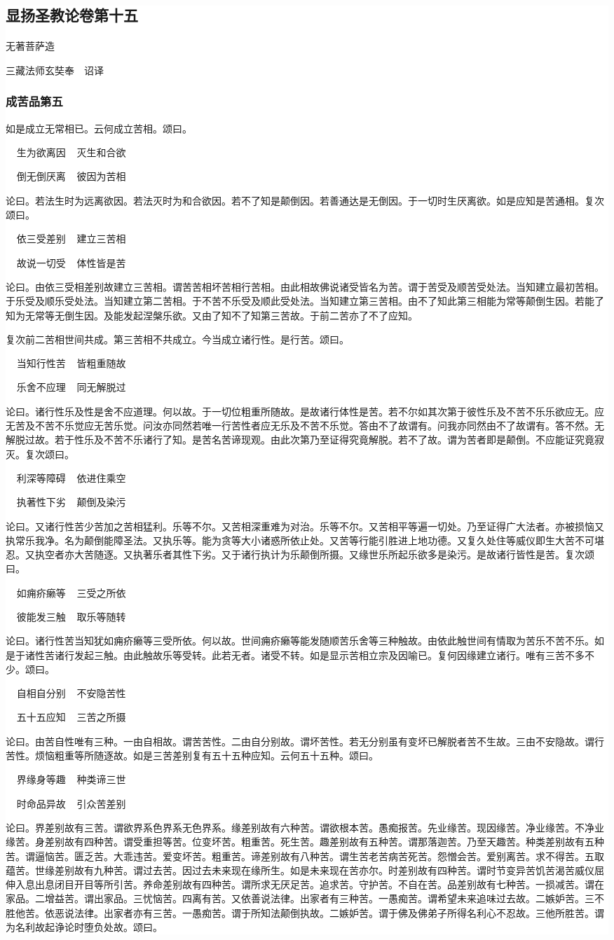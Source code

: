 ## 显扬圣教论卷第十五

无著菩萨造

三藏法师玄奘奉　诏译

### 成苦品第五

如是成立无常相已。云何成立苦相。颂曰。

&nbsp;&nbsp;&nbsp;&nbsp;生为欲离因&nbsp;&nbsp;&nbsp;&nbsp;灭生和合欲

&nbsp;&nbsp;&nbsp;&nbsp;倒无倒厌离&nbsp;&nbsp;&nbsp;&nbsp;彼因为苦相

论曰。若法生时为远离欲因。若法灭时为和合欲因。若不了知是颠倒因。若善通达是无倒因。于一切时生厌离欲。如是应知是苦通相。复次颂曰。

&nbsp;&nbsp;&nbsp;&nbsp;依三受差别&nbsp;&nbsp;&nbsp;&nbsp;建立三苦相

&nbsp;&nbsp;&nbsp;&nbsp;故说一切受&nbsp;&nbsp;&nbsp;&nbsp;体性皆是苦

论曰。由依三受相差别故建立三苦相。谓苦苦相坏苦相行苦相。由此相故佛说诸受皆名为苦。谓于苦受及顺苦受处法。当知建立最初苦相。于乐受及顺乐受处法。当知建立第二苦相。于不苦不乐受及顺此受处法。当知建立第三苦相。由不了知此第三相能为常等颠倒生因。若能了知为无常等无倒生因。及能发起涅槃乐欲。又由了知不了知第三苦故。于前二苦亦了不了应知。

复次前二苦相世间共成。第三苦相不共成立。今当成立诸行性。是行苦。颂曰。

&nbsp;&nbsp;&nbsp;&nbsp;当知行性苦&nbsp;&nbsp;&nbsp;&nbsp;皆粗重随故

&nbsp;&nbsp;&nbsp;&nbsp;乐舍不应理&nbsp;&nbsp;&nbsp;&nbsp;同无解脱过

论曰。诸行性乐及性是舍不应道理。何以故。于一切位粗重所随故。是故诸行体性是苦。若不尔如其次第于彼性乐及不苦不乐乐欲应无。应无苦及不苦不乐觉应无苦乐觉。问汝亦同然若唯一行苦性者应无乐及不苦不乐觉。答由不了故谓有。问我亦同然由不了故谓有。答不然。无解脱过故。若于性乐及不苦不乐诸行了知。是苦名苦谛现观。由此次第乃至证得究竟解脱。若不了故。谓为苦者即是颠倒。不应能证究竟寂灭。复次颂曰。

&nbsp;&nbsp;&nbsp;&nbsp;利深等障碍&nbsp;&nbsp;&nbsp;&nbsp;依进住乘空

&nbsp;&nbsp;&nbsp;&nbsp;执著性下劣&nbsp;&nbsp;&nbsp;&nbsp;颠倒及染污

论曰。又诸行性苦少苦加之苦相猛利。乐等不尔。又苦相深重难为对治。乐等不尔。又苦相平等遍一切处。乃至证得广大法者。亦被损恼又执常乐我净。名为颠倒能障圣法。又执乐等。能为贪等大小诸惑所依止处。又苦等行能引胜进上地功德。又复久处住等威仪即生大苦不可堪忍。又执空者亦大苦随逐。又执著乐者其性下劣。又于诸行执计为乐颠倒所摄。又缘世乐所起乐欲多是染污。是故诸行皆性是苦。复次颂曰。

&nbsp;&nbsp;&nbsp;&nbsp;如痈疥癞等&nbsp;&nbsp;&nbsp;&nbsp;三受之所依

&nbsp;&nbsp;&nbsp;&nbsp;彼能发三触&nbsp;&nbsp;&nbsp;&nbsp;取乐等随转

论曰。诸行性苦当知犹如痈疥癞等三受所依。何以故。世间痈疥癞等能发随顺苦乐舍等三种触故。由依此触世间有情取为苦乐不苦不乐。如是于诸性苦诸行发起三触。由此触故乐等受转。此若无者。诸受不转。如是显示苦相立宗及因喻已。复何因缘建立诸行。唯有三苦不多不少。颂曰。

&nbsp;&nbsp;&nbsp;&nbsp;自相自分别&nbsp;&nbsp;&nbsp;&nbsp;不安隐苦性

&nbsp;&nbsp;&nbsp;&nbsp;五十五应知&nbsp;&nbsp;&nbsp;&nbsp;三苦之所摄

论曰。由苦自性唯有三种。一由自相故。谓苦苦性。二由自分别故。谓坏苦性。若无分别虽有变坏已解脱者苦不生故。三由不安隐故。谓行苦性。烦恼粗重等所随逐故。如是三苦差别复有五十五种应知。云何五十五种。颂曰。

&nbsp;&nbsp;&nbsp;&nbsp;界缘身等趣&nbsp;&nbsp;&nbsp;&nbsp;种类谛三世

&nbsp;&nbsp;&nbsp;&nbsp;时命品异故&nbsp;&nbsp;&nbsp;&nbsp;引众苦差别

论曰。界差别故有三苦。谓欲界系色界系无色界系。缘差别故有六种苦。谓欲根本苦。愚痴报苦。先业缘苦。现因缘苦。净业缘苦。不净业缘苦。身差别故有四种苦。谓受重担等苦。位变坏苦。粗重苦。死生苦。趣差别故有五种苦。谓那落迦苦。乃至天趣苦。种类差别故有五种苦。谓逼恼苦。匮乏苦。大乖违苦。爱变坏苦。粗重苦。谛差别故有八种苦。谓生苦老苦病苦死苦。怨憎会苦。爱别离苦。求不得苦。五取蕴苦。世缘差别故有九种苦。谓过去苦。因过去未来现在缘所生。如是未来现在苦亦尔。时差别故有四种苦。谓时节变异苦饥苦渴苦威仪屈伸入息出息闭目开目等所引苦。养命差别故有四种苦。谓所求无厌足苦。追求苦。守护苦。不自在苦。品差别故有七种苦。一损减苦。谓在家品。二增益苦。谓出家品。三忧恼苦。四离有苦。又依善说法律。出家者有三种苦。一愚痴苦。谓希望未来追味过去故。二嫉妒苦。三不胜他苦。依恶说法律。出家者亦有三苦。一愚痴苦。谓于所知法颠倒执故。二嫉妒苦。谓于佛及佛弟子所得名利心不忍故。三他所胜苦。谓为名利故起诤论时堕负处故。颂曰。
